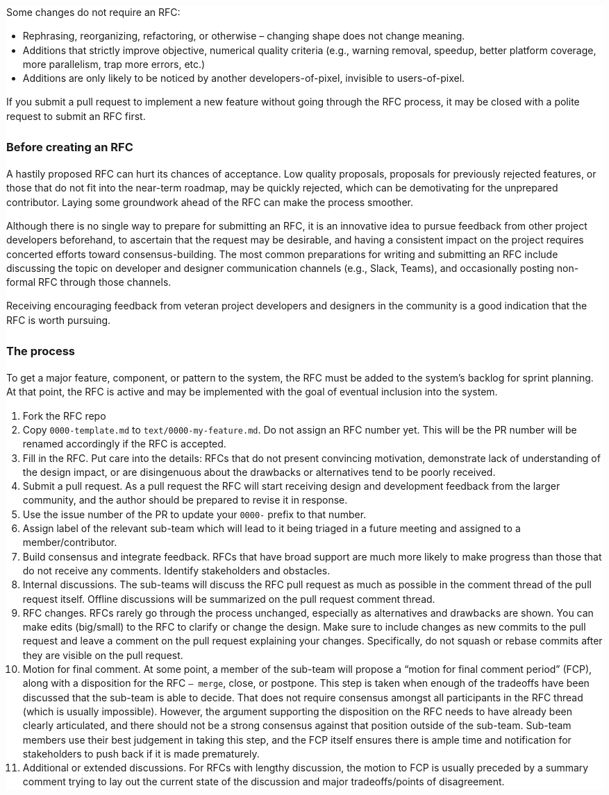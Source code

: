 Some changes do not require an RFC:

- Rephrasing, reorganizing, refactoring, or otherwise – changing shape does not change meaning.
- Additions that strictly improve objective, numerical quality criteria (e.g., warning removal, speedup, better platform coverage, more parallelism, trap more errors, etc.)
- Additions are only likely to be noticed by another developers-of-pixel, invisible to users-of-pixel.

If you submit a pull request to implement a new feature without going through the RFC process, it may be closed with a polite request to submit an RFC first.

### Before creating an RFC

A hastily proposed RFC can hurt its chances of acceptance. Low quality proposals, proposals for previously rejected features, or those that do not fit into the near-term roadmap, may be quickly rejected, which can be demotivating for the unprepared contributor. Laying some groundwork ahead of the RFC can make the process smoother.

Although there is no single way to prepare for submitting an RFC, it is an innovative idea to pursue feedback from other project developers beforehand, to ascertain that the request may be desirable, and having a consistent impact on the project requires concerted efforts toward consensus-building. The most common preparations for writing and submitting an RFC include discussing the topic on developer and designer communication channels (e.g., Slack, Teams), and occasionally posting non-formal RFC through those channels.

Receiving encouraging feedback from veteran project developers and designers in the community is a good indication that the RFC is worth pursuing.

### The process

To get a major feature, component, or pattern to the system, the RFC must be added to the system’s backlog for sprint planning. At that point, the RFC is active and may be implemented with the goal of eventual inclusion into the system.

1. Fork the RFC repo
2. Copy `0000-template.md` to `text/0000-my-feature.md`. Do not assign an RFC number yet. This will be the PR number will be renamed accordingly if the RFC is accepted.
3. Fill in the RFC. Put care into the details: RFCs that do not present convincing motivation, demonstrate lack of understanding of the design impact, or are disingenuous about the drawbacks or alternatives tend to be poorly received.
4. Submit a pull request. As a pull request the RFC will start receiving design and development feedback from the larger community, and the author should be prepared to revise it in response.
5. Use the issue number of the PR to update your `0000-` prefix to that number.
6. Assign label of the relevant sub-team which will lead to it being triaged in a future meeting and assigned to a member/contributor.
7. Build consensus and integrate feedback. RFCs that have broad support are much more likely to make progress than those that do not receive any comments. Identify stakeholders and obstacles.
8. Internal discussions. The sub-teams will discuss the RFC pull request as much as possible in the comment thread of the pull request itself. Offline discussions will be summarized on the pull request comment thread.
9. RFC changes. RFCs rarely go through the process unchanged, especially as alternatives and drawbacks are shown. You can make edits (big/small) to the RFC to clarify or change the design. Make sure to include changes as new commits to the pull request and leave a comment on the pull request explaining your changes. Specifically, do not squash or rebase commits after they are visible on the pull request.
10.	Motion for final comment. At some point, a member of the sub-team will propose a “motion for final comment period” (FCP), along with a disposition for the RFC `– merge`, close, or postpone. This step is taken when enough of the tradeoffs have been discussed that the sub-team is able to decide. That does not require consensus amongst all participants in the RFC thread (which is usually impossible). However, the argument supporting the disposition on the RFC needs to have already been clearly articulated, and there should not be a strong consensus against that position outside of the sub-team. Sub-team members use their best judgement in taking this step, and the FCP itself ensures there is ample time and notification for stakeholders to push back if it is made prematurely.
11.	Additional or extended discussions. For RFCs with lengthy discussion, the motion to FCP is usually preceded by a summary comment trying to lay out the current state of the discussion and major tradeoffs/points of disagreement.
